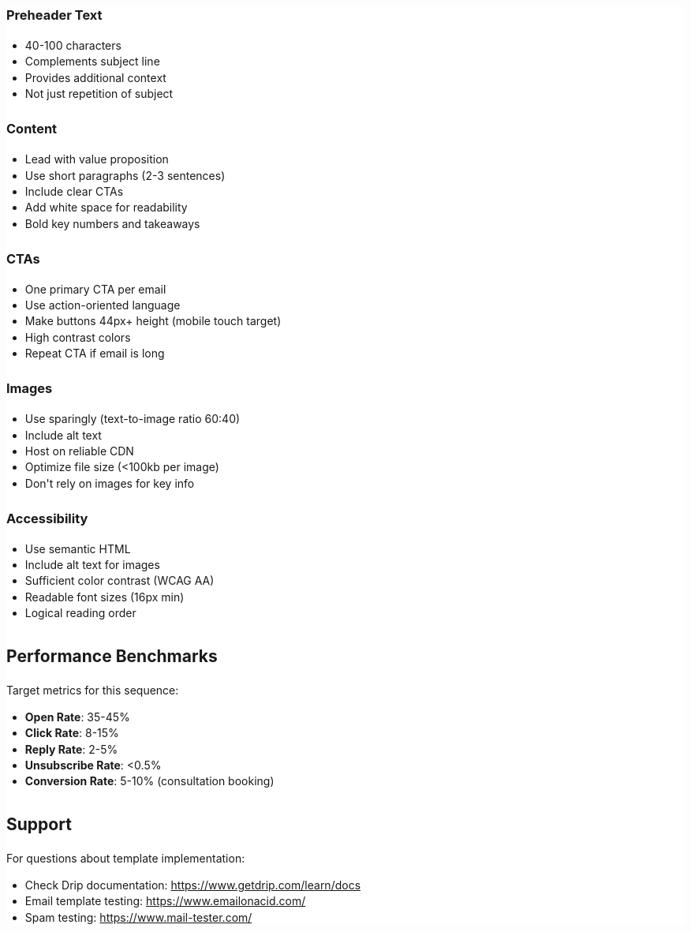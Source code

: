 ### Preheader Text
- 40-100 characters
- Complements subject line
- Provides additional context
- Not just repetition of subject

### Content
- Lead with value proposition
- Use short paragraphs (2-3 sentences)
- Include clear CTAs
- Add white space for readability
- Bold key numbers and takeaways

### CTAs
- One primary CTA per email
- Use action-oriented language
- Make buttons 44px+ height (mobile touch target)
- High contrast colors
- Repeat CTA if email is long

### Images
- Use sparingly (text-to-image ratio 60:40)
- Include alt text
- Host on reliable CDN
- Optimize file size (<100kb per image)
- Don't rely on images for key info

### Accessibility
- Use semantic HTML
- Include alt text for images
- Sufficient color contrast (WCAG AA)
- Readable font sizes (16px min)
- Logical reading order

## Performance Benchmarks

Target metrics for this sequence:

- **Open Rate**: 35-45%
- **Click Rate**: 8-15%
- **Reply Rate**: 2-5%
- **Unsubscribe Rate**: <0.5%
- **Conversion Rate**: 5-10% (consultation booking)

## Support

For questions about template implementation:
- Check Drip documentation: https://www.getdrip.com/learn/docs
- Email template testing: https://www.emailonacid.com/
- Spam testing: https://www.mail-tester.com/
